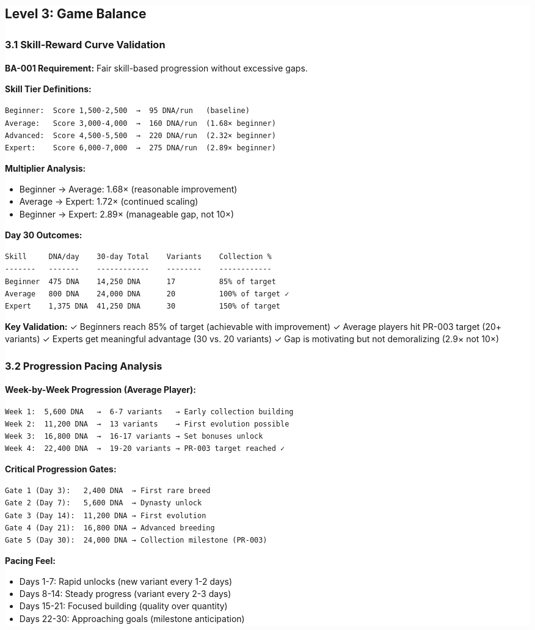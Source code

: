 
## Level 3: Game Balance

### 3.1 Skill-Reward Curve Validation

**BA-001 Requirement:** Fair skill-based progression without excessive gaps.

**Skill Tier Definitions:**
```
Beginner:  Score 1,500-2,500  →  95 DNA/run   (baseline)
Average:   Score 3,000-4,000  →  160 DNA/run  (1.68× beginner)
Advanced:  Score 4,500-5,500  →  220 DNA/run  (2.32× beginner)
Expert:    Score 6,000-7,000  →  275 DNA/run  (2.89× beginner)
```

**Multiplier Analysis:**
- Beginner → Average: 1.68× (reasonable improvement)
- Average → Expert: 1.72× (continued scaling)
- Beginner → Expert: 2.89× (manageable gap, not 10×)

**Day 30 Outcomes:**
```
Skill     DNA/day    30-day Total    Variants    Collection %
-------   -------    ------------    --------    ------------
Beginner  475 DNA    14,250 DNA      17          85% of target
Average   800 DNA    24,000 DNA      20          100% of target ✓
Expert    1,375 DNA  41,250 DNA      30          150% of target
```

**Key Validation:**
✓ Beginners reach 85% of target (achievable with improvement)
✓ Average players hit PR-003 target (20+ variants)
✓ Experts get meaningful advantage (30 vs. 20 variants)
✓ Gap is motivating but not demoralizing (2.9× not 10×)

### 3.2 Progression Pacing Analysis

**Week-by-Week Progression (Average Player):**
```
Week 1:  5,600 DNA   →  6-7 variants   → Early collection building
Week 2:  11,200 DNA  →  13 variants    → First evolution possible
Week 3:  16,800 DNA  →  16-17 variants → Set bonuses unlock
Week 4:  22,400 DNA  →  19-20 variants → PR-003 target reached ✓
```

**Critical Progression Gates:**
```
Gate 1 (Day 3):   2,400 DNA  → First rare breed
Gate 2 (Day 7):   5,600 DNA  → Dynasty unlock
Gate 3 (Day 14):  11,200 DNA → First evolution
Gate 4 (Day 21):  16,800 DNA → Advanced breeding
Gate 5 (Day 30):  24,000 DNA → Collection milestone (PR-003)
```

**Pacing Feel:**
- Days 1-7: Rapid unlocks (new variant every 1-2 days)
- Days 8-14: Steady progress (variant every 2-3 days)
- Days 15-21: Focused building (quality over quantity)
- Days 22-30: Approaching goals (milestone anticipation)
